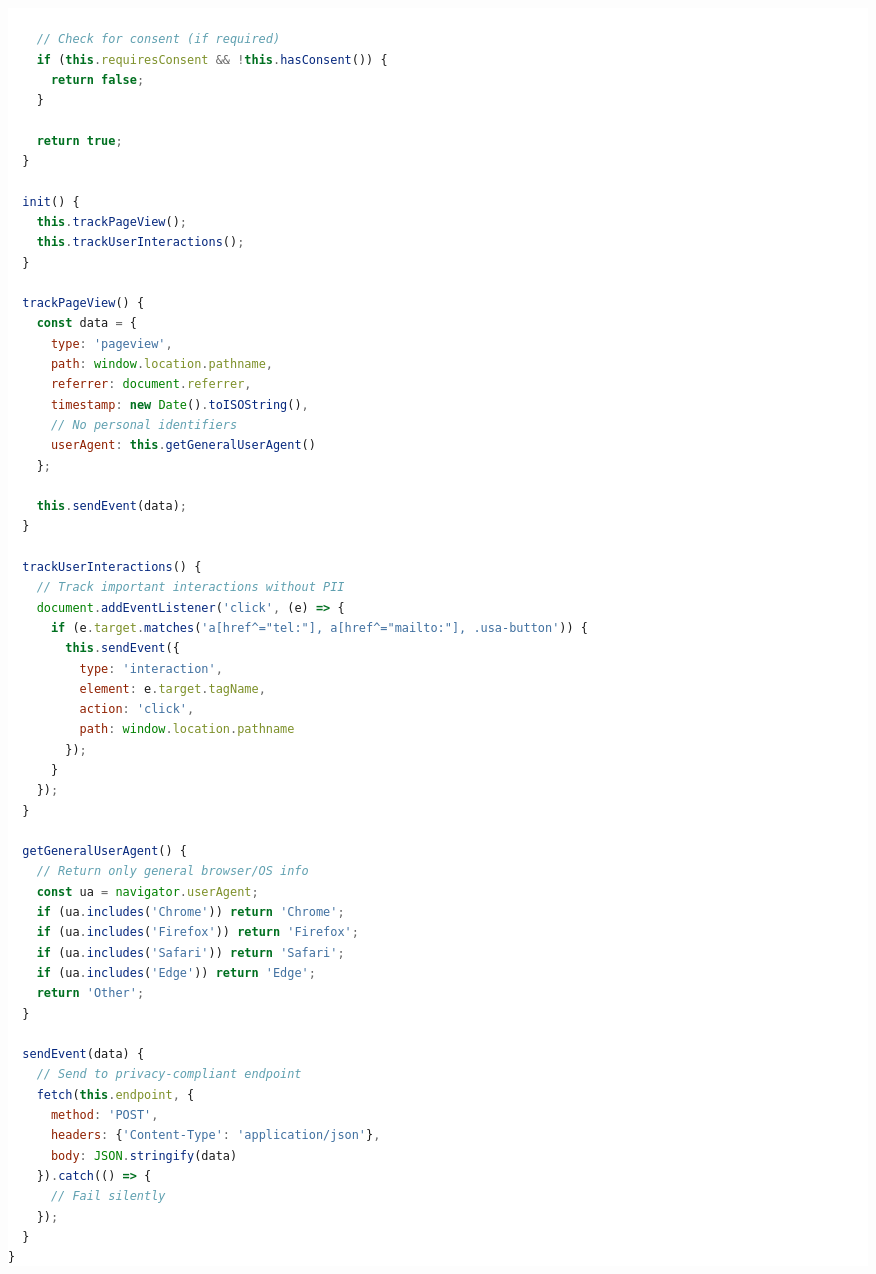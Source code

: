 ```javascript
    
    // Check for consent (if required)
    if (this.requiresConsent && !this.hasConsent()) {
      return false;
    }
    
    return true;
  }
  
  init() {
    this.trackPageView();
    this.trackUserInteractions();
  }
  
  trackPageView() {
    const data = {
      type: 'pageview',
      path: window.location.pathname,
      referrer: document.referrer,
      timestamp: new Date().toISOString(),
      // No personal identifiers
      userAgent: this.getGeneralUserAgent()
    };
    
    this.sendEvent(data);
  }
  
  trackUserInteractions() {
    // Track important interactions without PII
    document.addEventListener('click', (e) => {
      if (e.target.matches('a[href^="tel:"], a[href^="mailto:"], .usa-button')) {
        this.sendEvent({
          type: 'interaction',
          element: e.target.tagName,
          action: 'click',
          path: window.location.pathname
        });
      }
    });
  }
  
  getGeneralUserAgent() {
    // Return only general browser/OS info
    const ua = navigator.userAgent;
    if (ua.includes('Chrome')) return 'Chrome';
    if (ua.includes('Firefox')) return 'Firefox';
    if (ua.includes('Safari')) return 'Safari';
    if (ua.includes('Edge')) return 'Edge';
    return 'Other';
  }
  
  sendEvent(data) {
    // Send to privacy-compliant endpoint
    fetch(this.endpoint, {
      method: 'POST',
      headers: {'Content-Type': 'application/json'},
      body: JSON.stringify(data)
    }).catch(() => {
      // Fail silently
    });
  }
}

```
